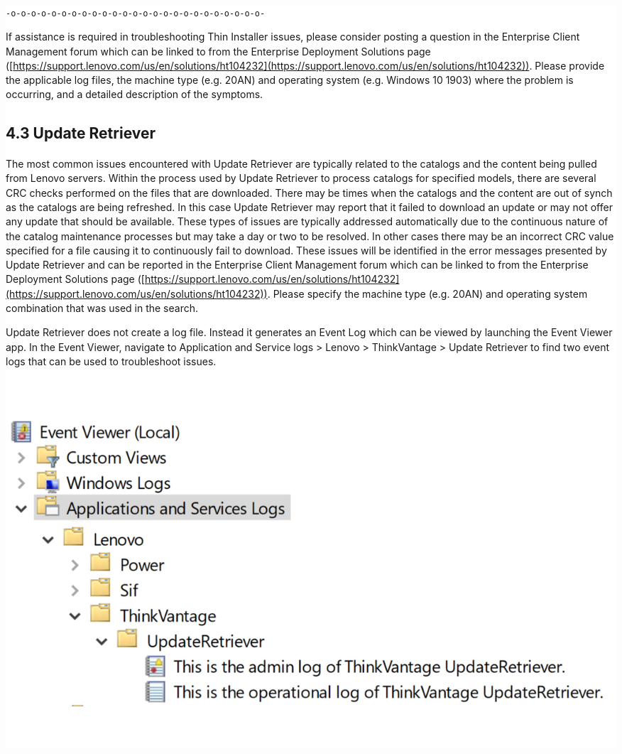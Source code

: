 	-o-o-o-o-o-o-o-o-o-o-o-o-o-o-o-o-o-o-o-o-o-o-o-o-o-

If assistance is required in troubleshooting Thin Installer issues, please consider posting a question in the Enterprise Client Management forum which can be linked to from the Enterprise Deployment Solutions page ([https://support.lenovo.com/us/en/solutions/ht104232](https://support.lenovo.com/us/en/solutions/ht104232)). Please provide the applicable log files, the machine type (e.g. 20AN) and operating system (e.g. Windows 10 1903) where the problem is occurring, and a detailed description of the symptoms.


## 4.3 Update Retriever

The most common issues encountered with Update Retriever are typically related to the catalogs and the content being pulled from Lenovo servers. Within the process used by Update Retriever to process catalogs for specified models, there are several CRC checks performed on the files that are downloaded. There may be times when the catalogs and the content are out of synch as the catalogs are being refreshed. In this case Update Retriever may report that it failed to download an update or may not offer any update that should be available. These types of issues are typically addressed automatically due to the continuous nature of the catalog maintenance processes but may take a day or two to be resolved. In other cases there may be an incorrect CRC value specified for a file causing it to continuously fail to download. These issues will be identified in the error messages presented by Update Retriever and can be reported in the Enterprise Client Management forum which can be linked to from the Enterprise Deployment Solutions page ([https://support.lenovo.com/us/en/solutions/ht104232](https://support.lenovo.com/us/en/solutions/ht104232)). Please specify the machine type (e.g. 20AN) and operating system combination that was used in the search.

Update Retriever does not create a log file. Instead it generates an Event Log which can be viewed by launching the Event Viewer app. In the Event Viewer, navigate to Application and Service logs > Lenovo > ThinkVantage > Update Retriever to find two event logs that can be used to troubleshoot issues.

<div style="text-align:center;padding-bottom:40px;padding-top:40px">

![](../img/guides/su/img4-1.png)
